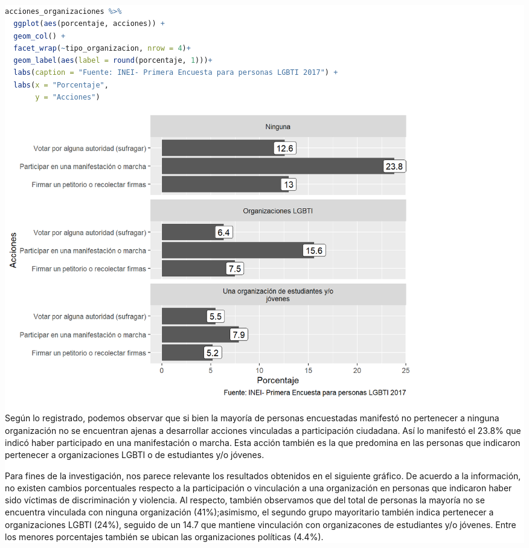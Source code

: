 ```r
acciones_organizaciones %>% 
  ggplot(aes(porcentaje, acciones)) +
  geom_col() +
  facet_wrap(~tipo_organizacion, nrow = 4)+
  geom_label(aes(label = round(porcentaje, 1)))+
  labs(caption = "Fuente: INEI- Primera Encuesta para personas LGBTI 2017") +
  labs(x = "Porcentaje",
       y = "Acciones")
```

<img src="02-LZM_files/figure-html/unnamed-chunk-24-1.png" width="672" />

Según lo registrado, podemos observar que si bien la mayoría de personas encuestadas manifestó no pertenecer a ninguna organización no se encuentran ajenas a desarrollar acciones vinculadas a participación ciudadana. Así lo manifestó el 23.8% que indicó haber participado en una manifestación o marcha. Esta acción también es la que predomina en las personas que indicaron pertenecer a organizaciones LGBTI o de estudiantes y/o jóvenes. 

Para fines de la investigación, nos parece relevante los resultados obtenidos en el siguiente gráfico. De acuerdo a la información, no existen cambios porcentuales respecto a la participación o vinculación a una organización en personas que indicaron haber sido víctimas de discriminación y violencia. Al respecto, también observamos que del total de personas la mayoría no se encuentra vinculada con ninguna organización (41%);asimismo, el segundo grupo mayoritario también indica pertenecer a organizaciones LGBTI (24%), seguido de un 14.7 que mantiene vinculación con organizacones de estudiantes y/o jóvenes. Entre los menores porcentajes también se ubican las organizaciones políticas (4.4%).
